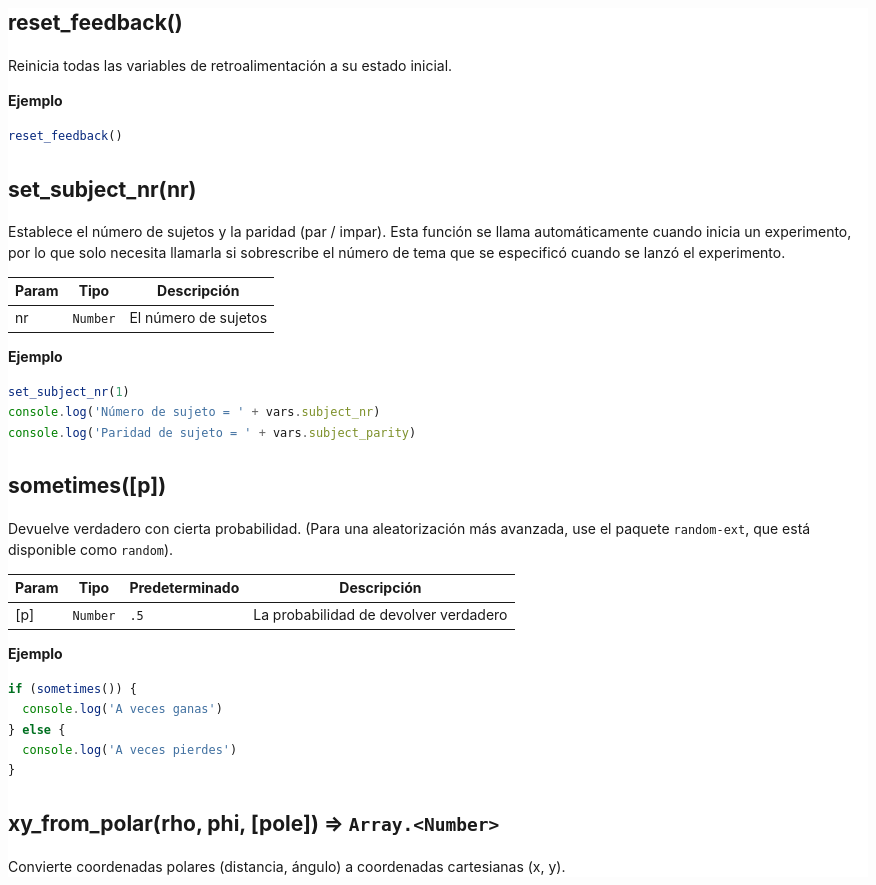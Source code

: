 ## reset_feedback()
Reinicia todas las variables de retroalimentación a su estado inicial.

**Ejemplo**
```js
reset_feedback()
```
<a name="set_subject_nr"></a>

## set_subject_nr(nr)
Establece el número de sujetos y la paridad (par / impar). Esta función se llama
automáticamente cuando inicia un experimento, por lo que solo necesita llamarla
si sobrescribe el número de tema que se especificó cuando se
lanzó el experimento.


| Param | Tipo | Descripción |
| --- | --- | --- |
| nr | <code>Number</code> | El número de sujetos |

**Ejemplo**
```js
set_subject_nr(1)
console.log('Número de sujeto = ' + vars.subject_nr)
console.log('Paridad de sujeto = ' + vars.subject_parity)
```
<a name="sometimes"></a>

## sometimes([p])
Devuelve verdadero con cierta probabilidad. (Para una aleatorización más avanzada,
use el paquete `random-ext`, que está disponible como `random`).



| Param | Tipo | Predeterminado | Descripción |
| --- | --- | --- | --- |
| [p] | <code>Number</code> | <code>.5</code> | La probabilidad de devolver verdadero |

**Ejemplo**
```js
if (sometimes()) {
  console.log('A veces ganas')
} else {
  console.log('A veces pierdes')
}
```
<a name="xy_from_polar"></a>

## xy_from_polar(rho, phi, [pole]) ⇒ <code>Array.&lt;Number&gt;</code>
Convierte coordenadas polares (distancia, ángulo) a coordenadas cartesianas
(x, y).

